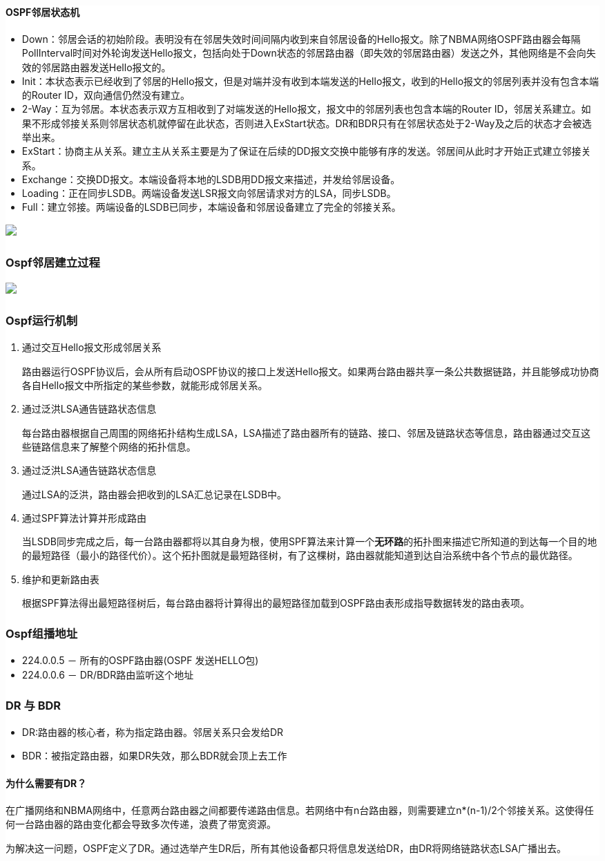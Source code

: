#### OSPF邻居状态机

- Down：邻居会话的初始阶段。表明没有在邻居失效时间间隔内收到来自邻居设备的Hello报文。除了NBMA网络OSPF路由器会每隔PollInterval时间对外轮询发送Hello报文，包括向处于Down状态的邻居路由器（即失效的邻居路由器）发送之外，其他网络是不会向失效的邻居路由器发送Hello报文的。
- Init：本状态表示已经收到了邻居的Hello报文，但是对端并没有收到本端发送的Hello报文，收到的Hello报文的邻居列表并没有包含本端的Router ID，双向通信仍然没有建立。
- 2-Way：互为邻居。本状态表示双方互相收到了对端发送的Hello报文，报文中的邻居列表也包含本端的Router ID，邻居关系建立。如果不形成邻接关系则邻居状态机就停留在此状态，否则进入ExStart状态。DR和BDR只有在邻居状态处于2-Way及之后的状态才会被选举出来。
- ExStart：协商主从关系。建立主从关系主要是为了保证在后续的DD报文交换中能够有序的发送。邻居间从此时才开始正式建立邻接关系。
- Exchange：交换DD报文。本端设备将本地的LSDB用DD报文来描述，并发给邻居设备。
- Loading：正在同步LSDB。两端设备发送LSR报文向邻居请求对方的LSA，同步LSDB。
- Full：建立邻接。两端设备的LSDB已同步，本端设备和邻居设备建立了完全的邻接关系。

![](/images/Review-The-OSPF/ospf状态机.jpg)
### Ospf邻居建立过程

![](/images/Review-The-OSPF/Ospf邻居关系建立过程.png)

### Ospf运行机制

1. 通过交互Hello报文形成邻居关系

   路由器运行OSPF协议后，会从所有启动OSPF协议的接口上发送Hello报文。如果两台路由器共享一条公共数据链路，并且能够成功协商各自Hello报文中所指定的某些参数，就能形成邻居关系。

2. 通过泛洪LSA通告链路状态信息

   每台路由器根据自己周围的网络拓扑结构生成LSA，LSA描述了路由器所有的链路、接口、邻居及链路状态等信息，路由器通过交互这些链路信息来了解整个网络的拓扑信息。

3. 通过泛洪LSA通告链路状态信息

   通过LSA的泛洪，路由器会把收到的LSA汇总记录在LSDB中。

4. 通过SPF算法计算并形成路由

   当LSDB同步完成之后，每一台路由器都将以其自身为根，使用SPF算法来计算一个**无环路**的拓扑图来描述它所知道的到达每一个目的地的最短路径（最小的路径代价）。这个拓扑图就是最短路径树，有了这棵树，路由器就能知道到达自治系统中各个节点的最优路径。

5. 维护和更新路由表

   根据SPF算法得出最短路径树后，每台路由器将计算得出的最短路径加载到OSPF路由表形成指导数据转发的路由表项。

### Ospf组播地址

- 224.0.0.5 － 所有的OSPF路由器(OSPF 发送HELLO包)
- 224.0.0.6 － DR/BDR路由监听这个地址

### DR 与 BDR

- DR:路由器的核心者，称为指定路由器。邻居关系只会发给DR

- BDR：被指定路由器，如果DR失效，那么BDR就会顶上去工作

#### 为什么需要有DR？

在广播网络和NBMA网络中，任意两台路由器之间都要传递路由信息。若网络中有n台路由器，则需要建立n*(n-1)/2个邻接关系。这使得任何一台路由器的路由变化都会导致多次传递，浪费了带宽资源。

为解决这一问题，OSPF定义了DR。通过选举产生DR后，所有其他设备都只将信息发送给DR，由DR将网络链路状态LSA广播出去。
